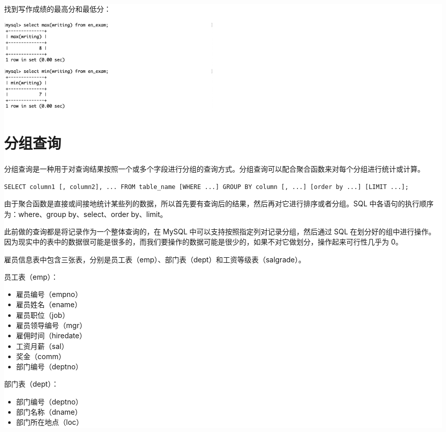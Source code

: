 找到写作成绩的最高分和最低分：

<img src="./.表内容的操作.IMG/image-20231120221805974.png" alt="image-20231120221805974" style="zoom:40%;" />

# 分组查询

分组查询是一种用于对查询结果按照一个或多个字段进行分组的查询方式。分组查询可以配合聚合函数来对每个分组进行统计或计算。

```mysql
SELECT column1 [, column2], ... FROM table_name [WHERE ...] GROUP BY column [, ...] [order by ...] [LIMIT ...];
```

由于聚合函数是直接或间接地统计某些列的数据，所以首先要有查询后的结果，然后再对它进行排序或者分组。SQL 中各语句的执行顺序为：where、group by、select、order by、limit。

此前做的查询都是将记录作为一个整体查询的，在 MySQL 中可以支持按照指定列对记录分组，然后通过 SQL 在划分好的组中进行操作。因为现实中的表中的数据很可能是很多的，而我们要操作的数据可能是很少的，如果不对它做划分，操作起来可行性几乎为 0。

雇员信息表中包含三张表，分别是员工表（emp）、部门表（dept）和工资等级表（salgrade）。

员工表（emp）：

- 雇员编号（empno）
- 雇员姓名（ename）
- 雇员职位（job）
- 雇员领导编号（mgr）
- 雇佣时间（hiredate）
- 工资月薪（sal）
- 奖金（comm）
- 部门编号（deptno）

部门表（dept）：

- 部门编号（deptno）
- 部门名称（dname）
- 部门所在地点（loc）

